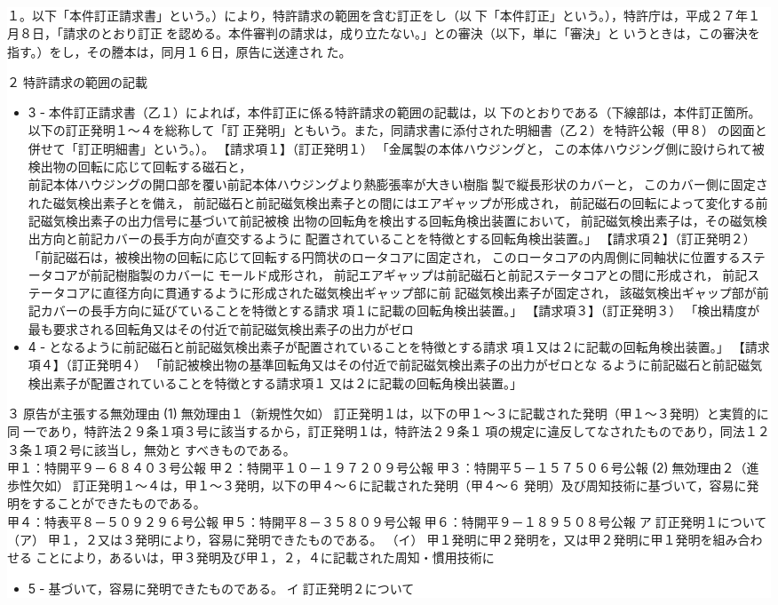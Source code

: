 １。以下「本件訂正請求書」という。）により，特許請求の範囲を含む訂正をし（以
下「本件訂正」という。），特許庁は，平成２７年１月８日，「請求のとおり訂正
を認める。本件審判の請求は，成り立たない。」との審決（以下，単に「審決」と
いうときは，この審決を指す。）をし，その謄本は，同月１６日，原告に送達され
た。 
 
 ２ 特許請求の範囲の記載 
 - 3 - 
 本件訂正請求書（乙１）によれば，本件訂正に係る特許請求の範囲の記載は，以
下のとおりである（下線部は，本件訂正箇所。以下の訂正発明１～４を総称して「訂
正発明」ともいう。また，同請求書に添付された明細書（乙２）を特許公報（甲８）
の図面と併せて「訂正明細書」という。）。 
【請求項１】（訂正発明１） 
「金属製の本体ハウジングと， 
この本体ハウジング側に設けられて被検出物の回転に応じて回転する磁石と，  
前記本体ハウジングの開口部を覆い前記本体ハウジングより熱膨張率が大きい樹脂
製で縦長形状のカバーと， 
このカバー側に固定された磁気検出素子とを備え， 
前記磁石と前記磁気検出素子との間にはエアギャップが形成され， 
前記磁石の回転によって変化する前記磁気検出素子の出力信号に基づいて前記被検
出物の回転角を検出する回転角検出装置において， 
前記磁気検出素子は，その磁気検出方向と前記カバーの長手方向が直交するように
配置されていることを特徴とする回転角検出装置。」 
【請求項２】（訂正発明２） 
「前記磁石は，被検出物の回転に応じて回転する円筒状のロータコアに固定され， 
このロータコアの内周側に同軸状に位置するステータコアが前記樹脂製のカバーに
モールド成形され， 
前記エアギャップは前記磁石と前記ステータコアとの間に形成され， 
前記ステータコアに直径方向に貫通するように形成された磁気検出ギャップ部に前
記磁気検出素子が固定され， 
該磁気検出ギャップ部が前記カバーの長手方向に延びていることを特徴とする請求
項１に記載の回転角検出装置。」 
【請求項３】（訂正発明３） 
「検出精度が最も要求される回転角又はその付近で前記磁気検出素子の出力がゼロ
 - 4 - 
となるように前記磁石と前記磁気検出素子が配置されていることを特徴とする請求
項１又は２に記載の回転角検出装置。」 
【請求項４】（訂正発明４） 
 「前記被検出物の基準回転角又はその付近で前記磁気検出素子の出力がゼロとな
るように前記磁石と前記磁気検出素子が配置されていることを特徴とする請求項１
又は２に記載の回転角検出装置。」 
 
 ３ 原告が主張する無効理由 
  (1) 無効理由１（新規性欠如） 
 訂正発明１は，以下の甲１～３に記載された発明（甲１～３発明）と実質的に同
一であり，特許法２９条１項３号に該当するから，訂正発明１は，特許法２９条１
項の規定に違反してなされたものであり，同法１２３条１項２号に該当し，無効と
すべきものである。  
甲１：特開平９－６８４０３号公報 
甲２：特開平１０－１９７２０９号公報 
甲３：特開平５－１５７５０６号公報 
  (2) 無効理由２（進歩性欠如） 
 訂正発明１～４は，甲１～３発明，以下の甲４～６に記載された発明（甲４～６
発明）及び周知技術に基づいて，容易に発明をすることができたものである。  
甲４：特表平８－５０９２９６号公報 
甲５：特開平８－３５８０９号公報 
甲６：特開平９－１８９５０８号公報 
   ア 訂正発明１について 
    （ア） 甲１，２又は３発明により，容易に発明できたものである。 
    （イ） 甲１発明に甲２発明を，又は甲２発明に甲１発明を組み合わせる
ことにより，あるいは，甲３発明及び甲１，２，４に記載された周知・慣用技術に
 - 5 - 
基づいて，容易に発明できたものである。 
   イ 訂正発明２について 